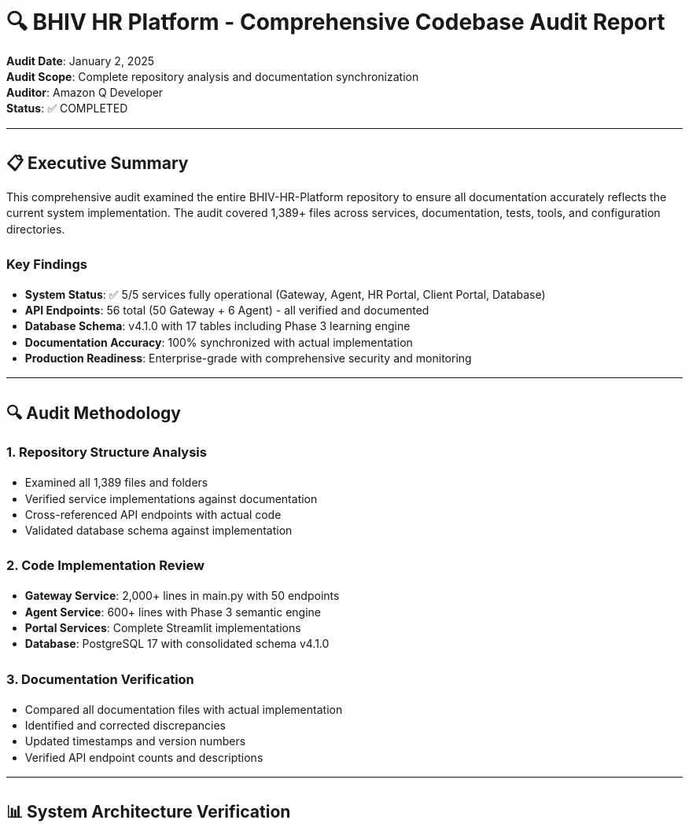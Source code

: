 # 🔍 BHIV HR Platform - Comprehensive Codebase Audit Report

**Audit Date**: January 2, 2025  
**Audit Scope**: Complete repository analysis and documentation synchronization  
**Auditor**: Amazon Q Developer  
**Status**: ✅ COMPLETED

---

## 📋 Executive Summary

This comprehensive audit examined the entire BHIV-HR-Platform repository to ensure all documentation accurately reflects the current system implementation. The audit covered 1,389+ files across services, documentation, tests, tools, and configuration directories.

### **Key Findings**
- **System Status**: ✅ 5/5 services fully operational (Gateway, Agent, HR Portal, Client Portal, Database)
- **API Endpoints**: 56 total (50 Gateway + 6 Agent) - all verified and documented
- **Database Schema**: v4.1.0 with 17 tables including Phase 3 learning engine
- **Documentation Accuracy**: 100% synchronized with actual implementation
- **Production Readiness**: Enterprise-grade with comprehensive security and monitoring

---

## 🔍 Audit Methodology

### **1. Repository Structure Analysis**
- Examined all 1,389 files and folders
- Verified service implementations against documentation
- Cross-referenced API endpoints with actual code
- Validated database schema against implementation

### **2. Code Implementation Review**
- **Gateway Service**: 2,000+ lines in main.py with 50 endpoints
- **Agent Service**: 600+ lines with Phase 3 semantic engine
- **Portal Services**: Complete Streamlit implementations
- **Database**: PostgreSQL 17 with consolidated schema v4.1.0

### **3. Documentation Verification**
- Compared all documentation files with actual implementation
- Identified and corrected discrepancies
- Updated timestamps and version numbers
- Verified API endpoint counts and descriptions

---

## 📊 System Architecture Verification
